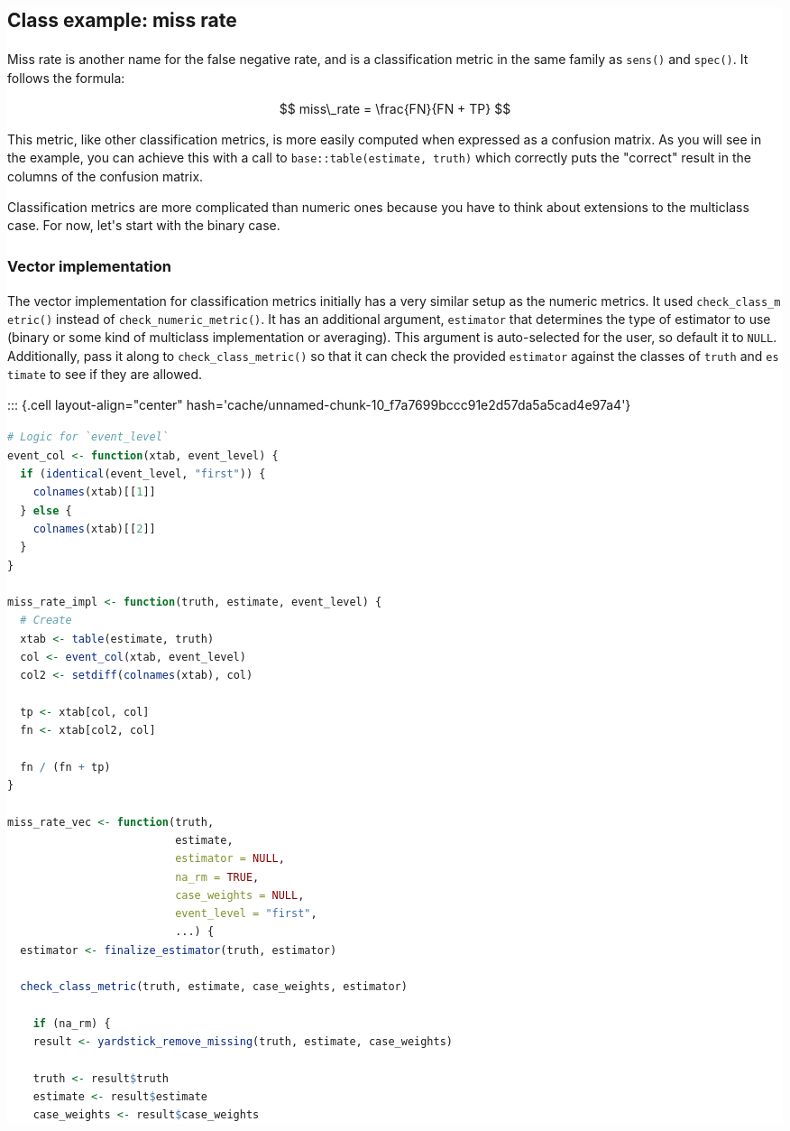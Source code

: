 
## Class example: miss rate

Miss rate is another name for the false negative rate, and is a classification metric in the same family as `sens()` and `spec()`. It follows the formula:

$$ miss\_rate = \frac{FN}{FN + TP} $$

This metric, like other classification metrics, is more easily computed when expressed as a confusion matrix. As you will see in the example, you can achieve this with a call to `base::table(estimate, truth)` which correctly puts the "correct" result in the columns of the confusion matrix.

Classification metrics are more complicated than numeric ones because you have to think about extensions to the multiclass case. For now, let's start with the binary case.

### Vector implementation

The vector implementation for classification metrics initially has a very similar setup as the numeric metrics. It used `check_class_metric()` instead of `check_numeric_metric()`. It has an additional argument, `estimator` that determines the type of estimator to use (binary or some kind of multiclass implementation or averaging). This argument is auto-selected for the user, so default it to  `NULL`. Additionally, pass it along to `check_class_metric()` so that it can check the provided `estimator` against the classes of `truth` and `estimate` to see if they are allowed.


::: {.cell layout-align="center" hash='cache/unnamed-chunk-10_f7a7699bccc91e2d57da5a5cad4e97a4'}

```{.r .cell-code}
# Logic for `event_level`
event_col <- function(xtab, event_level) {
  if (identical(event_level, "first")) {
    colnames(xtab)[[1]]
  } else {
    colnames(xtab)[[2]]
  }
}

miss_rate_impl <- function(truth, estimate, event_level) {
  # Create 
  xtab <- table(estimate, truth)
  col <- event_col(xtab, event_level)
  col2 <- setdiff(colnames(xtab), col)

  tp <- xtab[col, col]
  fn <- xtab[col2, col]

  fn / (fn + tp)
}

miss_rate_vec <- function(truth,
                          estimate,
                          estimator = NULL,
                          na_rm = TRUE,
                          case_weights = NULL,
                          event_level = "first",
                          ...) {
  estimator <- finalize_estimator(truth, estimator)

  check_class_metric(truth, estimate, case_weights, estimator)
  
    if (na_rm) {
    result <- yardstick_remove_missing(truth, estimate, case_weights)

    truth <- result$truth
    estimate <- result$estimate
    case_weights <- result$case_weights
```